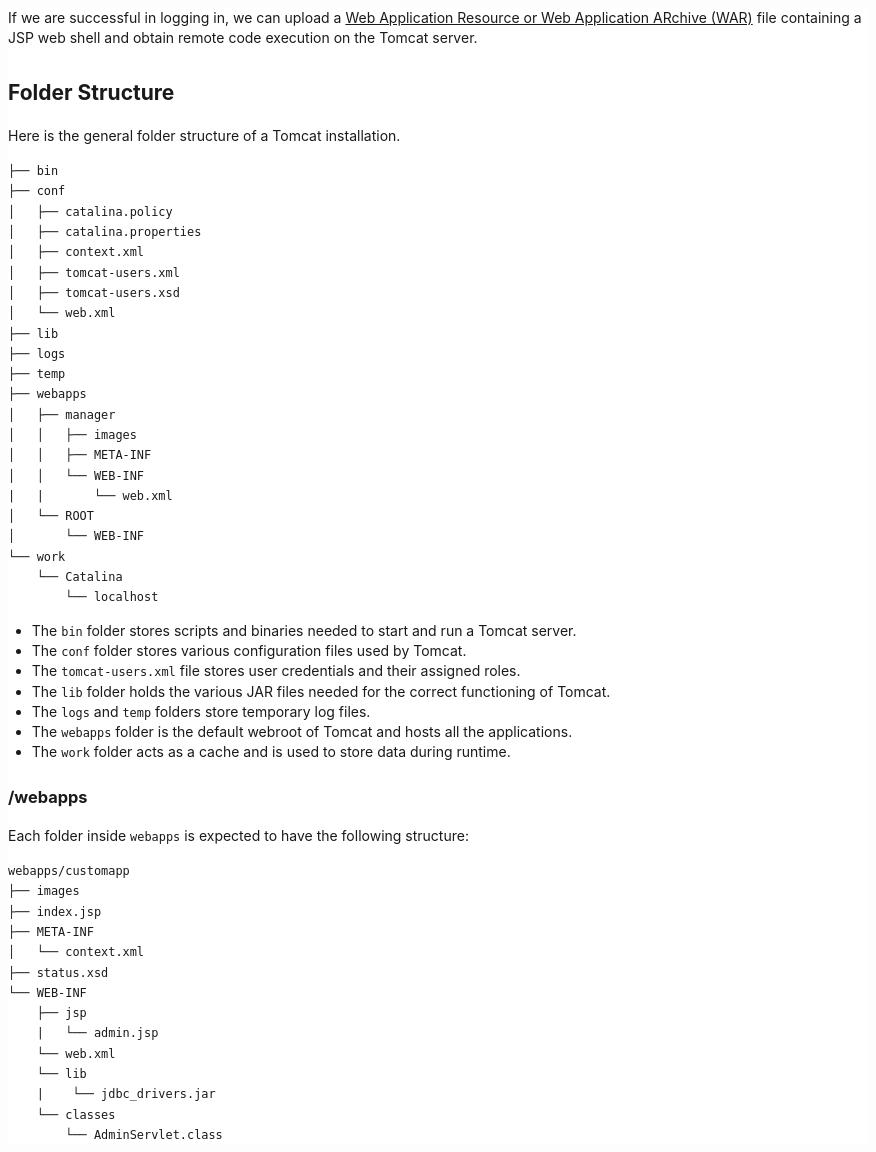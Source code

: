 If we are successful in logging in, we can upload a [Web Application Resource or Web Application ARchive (WAR)](https://en.wikipedia.org/wiki/WAR_\(file_format\)) file containing a JSP web shell and obtain remote code execution on the Tomcat server.

## Folder Structure

Here is the general folder structure of a Tomcat installation.

```
├── bin
├── conf
│   ├── catalina.policy
│   ├── catalina.properties
│   ├── context.xml
│   ├── tomcat-users.xml
│   ├── tomcat-users.xsd
│   └── web.xml
├── lib
├── logs
├── temp
├── webapps
│   ├── manager
│   │   ├── images
│   │   ├── META-INF
│   │   └── WEB-INF
|   |       └── web.xml
│   └── ROOT
│       └── WEB-INF
└── work
    └── Catalina
        └── localhost
```

* The `bin` folder stores scripts and binaries needed to start and run a Tomcat server.
* The `conf` folder stores various configuration files used by Tomcat.
* The `tomcat-users.xml` file stores user credentials and their assigned roles.
* The `lib` folder holds the various JAR files needed for the correct functioning of Tomcat.
* The `logs` and `temp` folders store temporary log files.
* The `webapps` folder is the default webroot of Tomcat and hosts all the applications.
* The `work` folder acts as a cache and is used to store data during runtime.

### /webapps

Each folder inside `webapps` is expected to have the following structure:

```
webapps/customapp
├── images
├── index.jsp
├── META-INF
│   └── context.xml
├── status.xsd
└── WEB-INF
    ├── jsp
    |   └── admin.jsp
    └── web.xml
    └── lib
    |    └── jdbc_drivers.jar
    └── classes
        └── AdminServlet.class  
```

